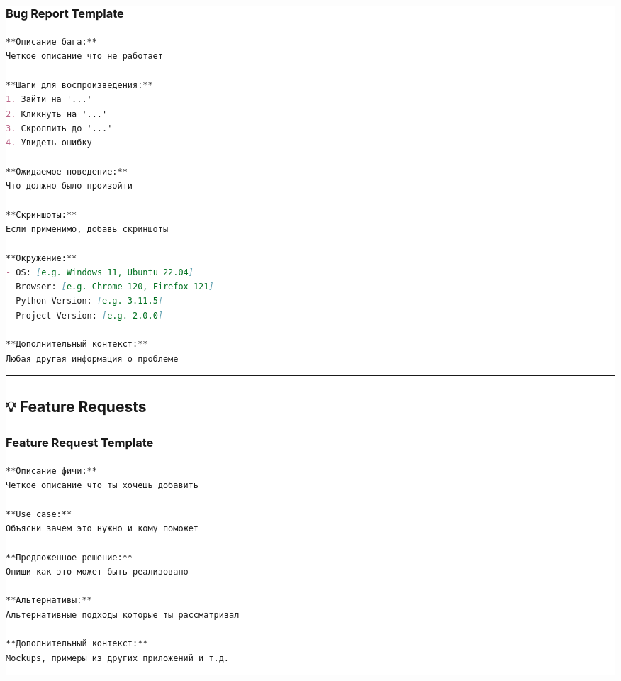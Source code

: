 ### Bug Report Template

```markdown
**Описание бага:**
Четкое описание что не работает

**Шаги для воспроизведения:**
1. Зайти на '...'
2. Кликнуть на '...'
3. Скроллить до '...'
4. Увидеть ошибку

**Ожидаемое поведение:**
Что должно было произойти

**Скриншоты:**
Если применимо, добавь скриншоты

**Окружение:**
- OS: [e.g. Windows 11, Ubuntu 22.04]
- Browser: [e.g. Chrome 120, Firefox 121]
- Python Version: [e.g. 3.11.5]
- Project Version: [e.g. 2.0.0]

**Дополнительный контекст:**
Любая другая информация о проблеме
```

---

## 💡 Feature Requests

### Feature Request Template

```markdown
**Описание фичи:**
Четкое описание что ты хочешь добавить

**Use case:**
Объясни зачем это нужно и кому поможет

**Предложенное решение:**
Опиши как это может быть реализовано

**Альтернативы:**
Альтернативные подходы которые ты рассматривал

**Дополнительный контекст:**
Mockups, примеры из других приложений и т.д.
```

---

